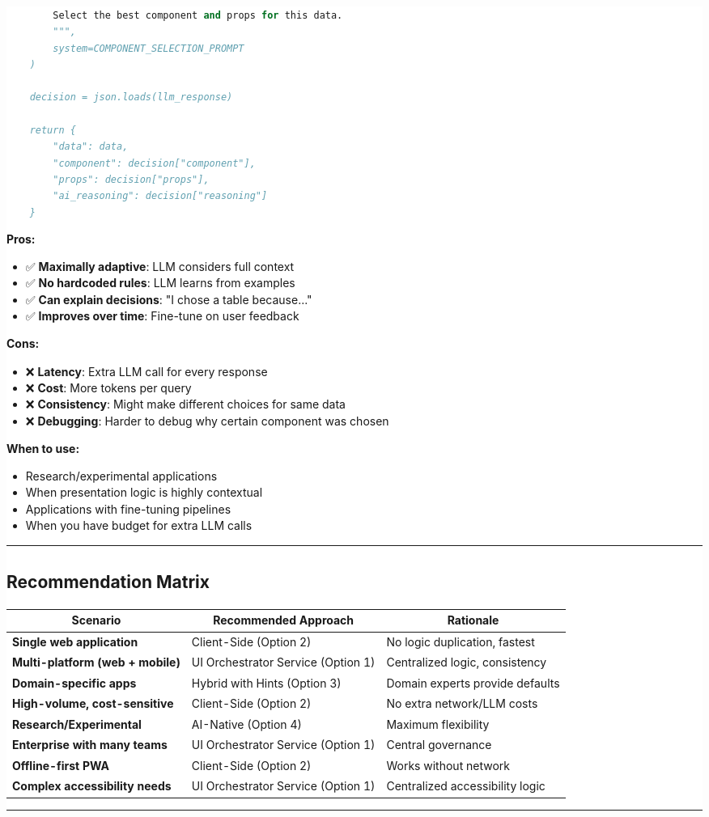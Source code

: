 ```python
        Select the best component and props for this data.
        """,
        system=COMPONENT_SELECTION_PROMPT
    )

    decision = json.loads(llm_response)

    return {
        "data": data,
        "component": decision["component"],
        "props": decision["props"],
        "ai_reasoning": decision["reasoning"]
    }
```

**Pros:**
- ✅ **Maximally adaptive**: LLM considers full context
- ✅ **No hardcoded rules**: LLM learns from examples
- ✅ **Can explain decisions**: "I chose a table because..."
- ✅ **Improves over time**: Fine-tune on user feedback

**Cons:**
- ❌ **Latency**: Extra LLM call for every response
- ❌ **Cost**: More tokens per query
- ❌ **Consistency**: Might make different choices for same data
- ❌ **Debugging**: Harder to debug why certain component was chosen

**When to use:**
- Research/experimental applications
- When presentation logic is highly contextual
- Applications with fine-tuning pipelines
- When you have budget for extra LLM calls

---

## Recommendation Matrix

| Scenario | Recommended Approach | Rationale |
|----------|---------------------|-----------|
| **Single web application** | Client-Side (Option 2) | No logic duplication, fastest |
| **Multi-platform (web + mobile)** | UI Orchestrator Service (Option 1) | Centralized logic, consistency |
| **Domain-specific apps** | Hybrid with Hints (Option 3) | Domain experts provide defaults |
| **High-volume, cost-sensitive** | Client-Side (Option 2) | No extra network/LLM costs |
| **Research/Experimental** | AI-Native (Option 4) | Maximum flexibility |
| **Enterprise with many teams** | UI Orchestrator Service (Option 1) | Central governance |
| **Offline-first PWA** | Client-Side (Option 2) | Works without network |
| **Complex accessibility needs** | UI Orchestrator Service (Option 1) | Centralized accessibility logic |

---